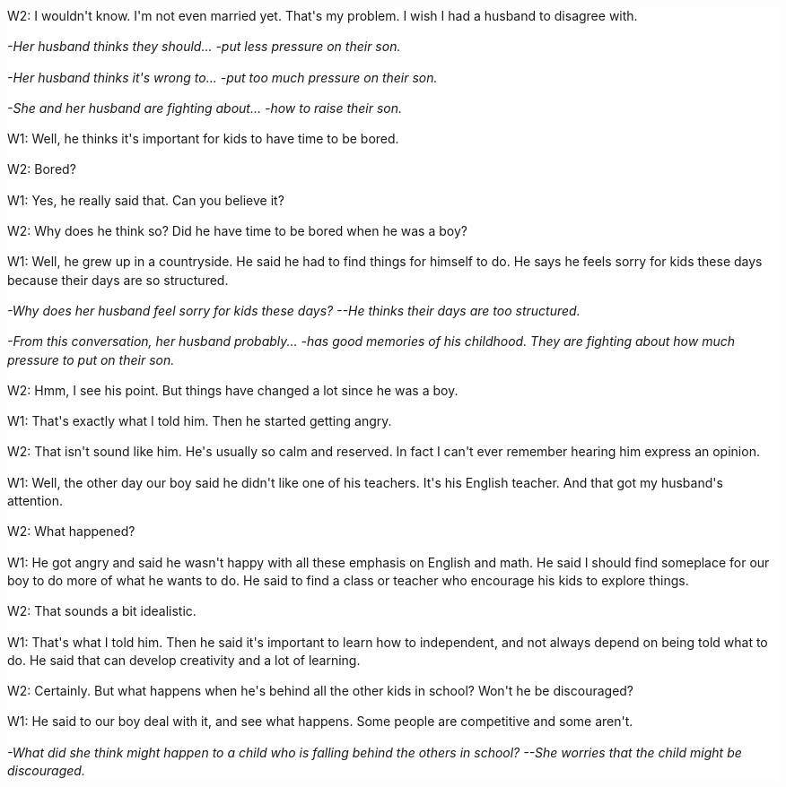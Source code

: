 W2: I wouldn't know. I'm not even married yet. That's my problem. I wish
I had a husband to disagree with.

*-Her husband thinks they should... -put less pressure on their son.*

*-Her husband thinks it's wrong to... -put too much pressure on their
son.*

*-She and her husband are fighting about... -how to raise their son.*

W1: Well, he thinks it's important for kids to have time to be bored.

W2: Bored?

W1: Yes, he really said that. Can you believe it?

W2: Why does he think so? Did he have time to be bored when he was a
boy?

W1: Well, he grew up in a countryside. He said he had to find things for
himself to do. He says he feels sorry for kids these days because their
days are so structured.

*-Why does her husband feel sorry for kids these days? --He thinks their
days are too structured.*

*-From this conversation, her husband probably... -has good memories of
his childhood. They are fighting about how much pressure to put on their
son.*

W2: Hmm, I see his point. But things have changed a lot since he was a
boy.

W1: That's exactly what I told him. Then he started getting angry.

W2: That isn't sound like him. He's usually so calm and reserved. In
fact I can't ever remember hearing him express an opinion.

W1: Well, the other day our boy said he didn't like one of his teachers.
It's his English teacher. And that got my husband's attention.

W2: What happened?

W1: He got angry and said he wasn't happy with all these emphasis on
English and math. He said I should find someplace for our boy to do more
of what he wants to do. He said to find a class or teacher who encourage
his kids to explore things.

W2: That sounds a bit idealistic.

W1: That's what I told him. Then he said it's important to learn how to
independent, and not always depend on being told what to do. He said
that can develop creativity and a lot of learning.

W2: Certainly. But what happens when he's behind all the other kids in
school? Won't he be discouraged?

W1: He said to our boy deal with it, and see what happens. Some people
are competitive and some aren't.

*-What did she think might happen to a child who is falling behind the
others in school? --She worries that the child might be discouraged.*
